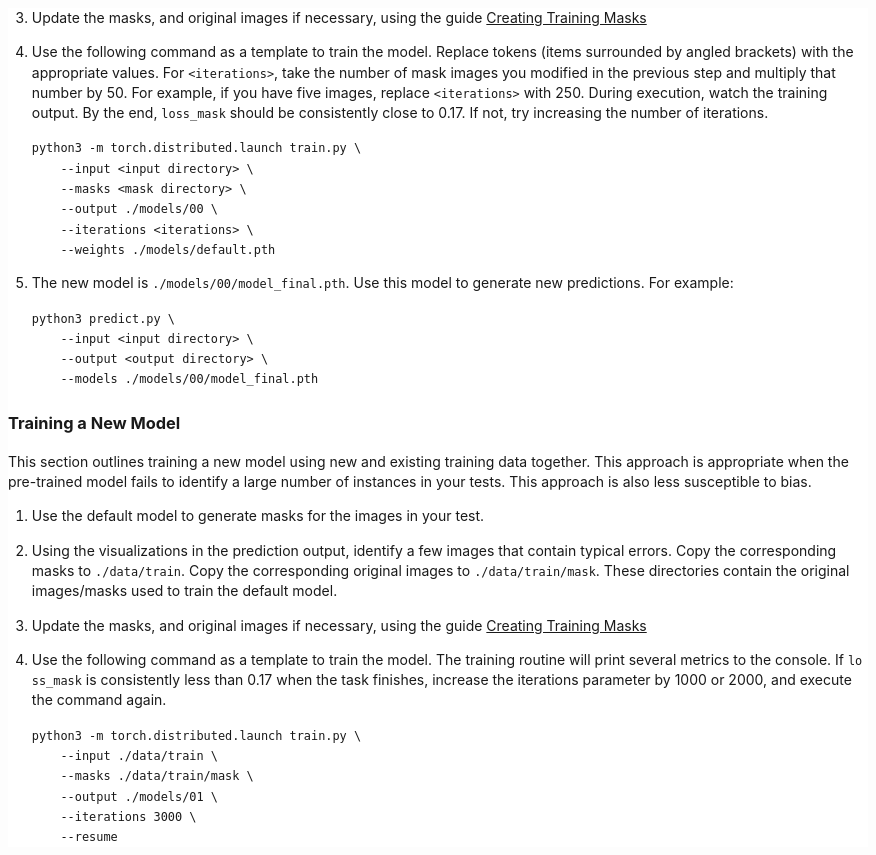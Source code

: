 3. Update the masks, and original images if necessary, using the guide [Creating Training Masks](#creating-training-masks)

4. Use the following command as a template to train the model. Replace tokens (items surrounded by angled brackets) with the appropriate values. For `<iterations>`, take the number of mask images you modified in the previous step and multiply that number by 50. For example, if you have five images, replace `<iterations>` with 250. During execution, watch the training output. By the end, `loss_mask` should be consistently close to 0.17. If not, try increasing the number of iterations.

    ```
    python3 -m torch.distributed.launch train.py \
        --input <input directory> \
        --masks <mask directory> \
        --output ./models/00 \
        --iterations <iterations> \
        --weights ./models/default.pth
    ```   

6. The new model is `./models/00/model_final.pth`. Use this model to generate new predictions. For example:

    ```
    python3 predict.py \
        --input <input directory> \
        --output <output directory> \
        --models ./models/00/model_final.pth
    ```

### Training a New Model

This section outlines training a new model using new and existing training data together. This approach is appropriate when the pre-trained model fails to identify a large number of instances in your tests. This approach is also less susceptible to bias.

1. Use the default model to generate masks for the images in your test.

2. Using the visualizations in the prediction output, identify a few images that contain typical errors. Copy the corresponding masks to `./data/train`. Copy the corresponding original images to `./data/train/mask`. These directories contain the original images/masks used to train the default model.

3. Update the masks, and original images if necessary, using the guide [Creating Training Masks](#creating-training-masks)

4. Use the following command as a template to train the model. The training routine will print several metrics to the console. If `loss_mask` is consistently less than 0.17 when the task finishes, increase the iterations parameter by 1000 or 2000, and execute the command again.  

    ```
    python3 -m torch.distributed.launch train.py \
        --input ./data/train \
        --masks ./data/train/mask \
        --output ./models/01 \
        --iterations 3000 \
        --resume
    ```
